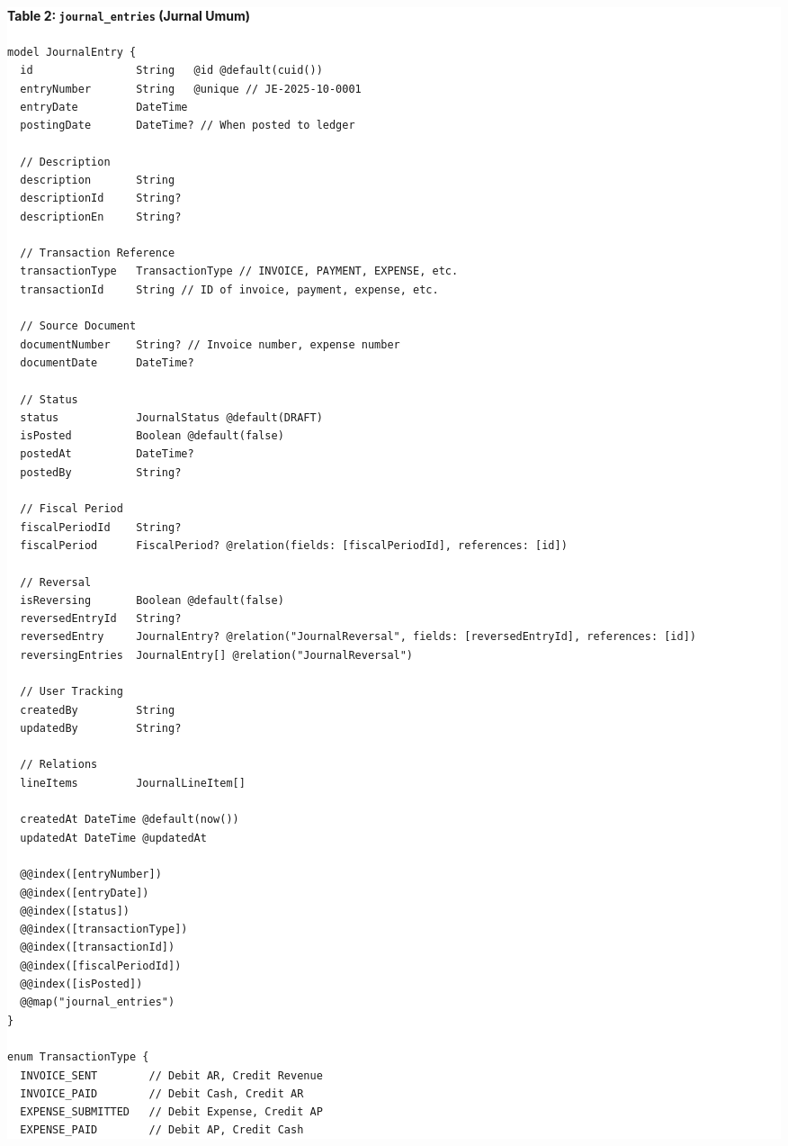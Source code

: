 #### Table 2: `journal_entries` (Jurnal Umum)
```prisma
model JournalEntry {
  id                String   @id @default(cuid())
  entryNumber       String   @unique // JE-2025-10-0001
  entryDate         DateTime
  postingDate       DateTime? // When posted to ledger

  // Description
  description       String
  descriptionId     String?
  descriptionEn     String?

  // Transaction Reference
  transactionType   TransactionType // INVOICE, PAYMENT, EXPENSE, etc.
  transactionId     String // ID of invoice, payment, expense, etc.

  // Source Document
  documentNumber    String? // Invoice number, expense number
  documentDate      DateTime?

  // Status
  status            JournalStatus @default(DRAFT)
  isPosted          Boolean @default(false)
  postedAt          DateTime?
  postedBy          String?

  // Fiscal Period
  fiscalPeriodId    String?
  fiscalPeriod      FiscalPeriod? @relation(fields: [fiscalPeriodId], references: [id])

  // Reversal
  isReversing       Boolean @default(false)
  reversedEntryId   String?
  reversedEntry     JournalEntry? @relation("JournalReversal", fields: [reversedEntryId], references: [id])
  reversingEntries  JournalEntry[] @relation("JournalReversal")

  // User Tracking
  createdBy         String
  updatedBy         String?

  // Relations
  lineItems         JournalLineItem[]

  createdAt DateTime @default(now())
  updatedAt DateTime @updatedAt

  @@index([entryNumber])
  @@index([entryDate])
  @@index([status])
  @@index([transactionType])
  @@index([transactionId])
  @@index([fiscalPeriodId])
  @@index([isPosted])
  @@map("journal_entries")
}

enum TransactionType {
  INVOICE_SENT        // Debit AR, Credit Revenue
  INVOICE_PAID        // Debit Cash, Credit AR
  EXPENSE_SUBMITTED   // Debit Expense, Credit AP
  EXPENSE_PAID        // Debit AP, Credit Cash
```